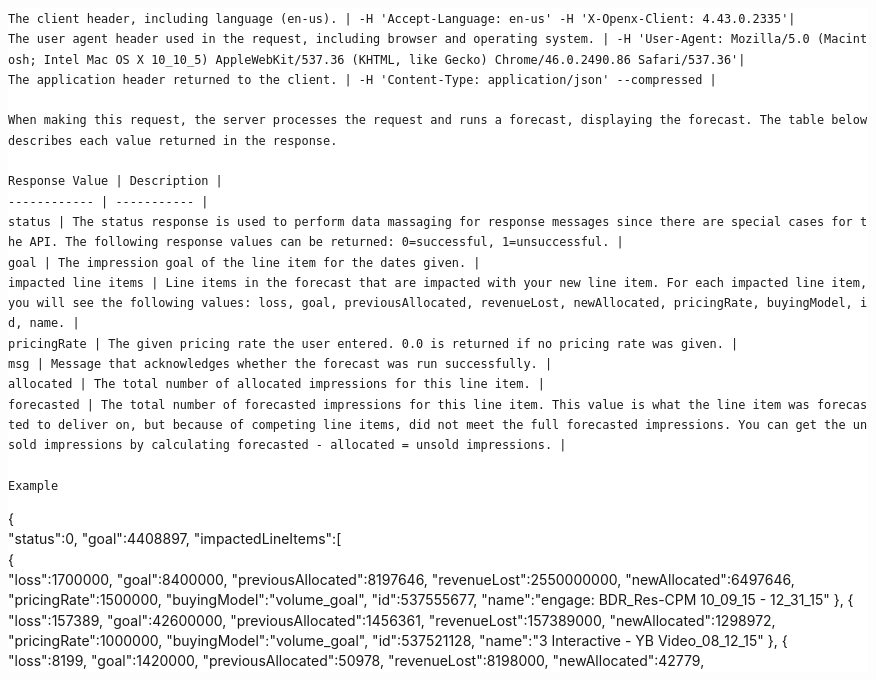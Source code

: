 ```
The client header, including language (en-us). | -H 'Accept-Language: en-us' -H 'X-Openx-Client: 4.43.0.2335'|
The user agent header used in the request, including browser and operating system. | -H 'User-Agent: Mozilla/5.0 (Macintosh; Intel Mac OS X 10_10_5) AppleWebKit/537.36 (KHTML, like Gecko) Chrome/46.0.2490.86 Safari/537.36'|
The application header returned to the client. | -H 'Content-Type: application/json' --compressed |

When making this request, the server processes the request and runs a forecast, displaying the forecast. The table below describes each value returned in the response.

Response Value | Description |
------------ | ----------- |
status | The status response is used to perform data massaging for response messages since there are special cases for the API. The following response values can be returned: 0=successful, 1=unsuccessful. |
goal | The impression goal of the line item for the dates given. |
impacted line items | Line items in the forecast that are impacted with your new line item. For each impacted line item, you will see the following values: loss, goal, previousAllocated, revenueLost, newAllocated, pricingRate, buyingModel, id, name. |
pricingRate | The given pricing rate the user entered. 0.0 is returned if no pricing rate was given. |
msg | Message that acknowledges whether the forecast was run successfully. |
allocated | The total number of allocated impressions for this line item. |
forecasted | The total number of forecasted impressions for this line item. This value is what the line item was forecasted to deliver on, but because of competing line items, did not meet the full forecasted impressions. You can get the unsold impressions by calculating forecasted - allocated = unsold impressions. |

Example

```
{   
   "status":0,
   "goal":4408897,
   "impactedLineItems":[   
      {   
         "loss":1700000,
         "goal":8400000,
         "previousAllocated":8197646,
         "revenueLost":2550000000,
         "newAllocated":6497646,
         "pricingRate":1500000,
         "buyingModel":"volume_goal",
         "id":537555677,
         "name":"engage: BDR_Res-CPM 10_09_15 - 12_31_15"
      },
      {   
         "loss":157389,
         "goal":42600000,
         "previousAllocated":1456361,
         "revenueLost":157389000,
         "newAllocated":1298972,
         "pricingRate":1000000,
         "buyingModel":"volume_goal",
         "id":537521128,
         "name":"3 Interactive - YB Video_08_12_15"
      },
      {   
         "loss":8199,
         "goal":1420000,
         "previousAllocated":50978,
         "revenueLost":8198000,
         "newAllocated":42779,
